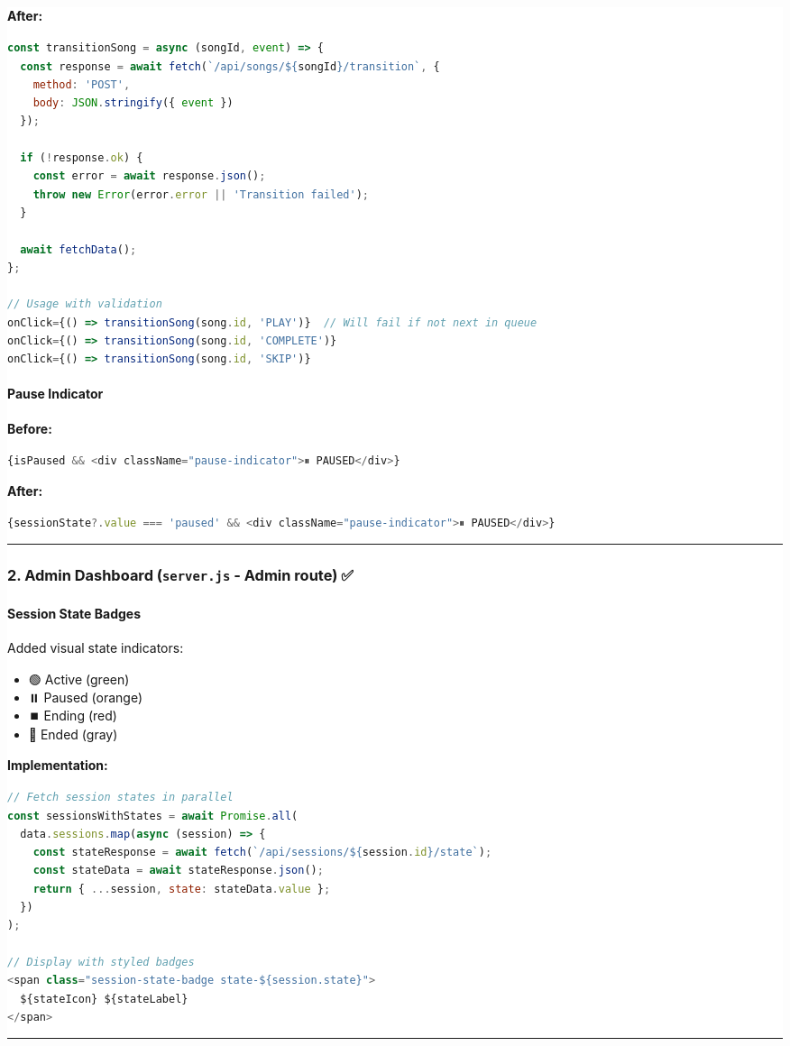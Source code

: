 **After:**
```javascript
const transitionSong = async (songId, event) => {
  const response = await fetch(`/api/songs/${songId}/transition`, {
    method: 'POST',
    body: JSON.stringify({ event })
  });

  if (!response.ok) {
    const error = await response.json();
    throw new Error(error.error || 'Transition failed');
  }

  await fetchData();
};

// Usage with validation
onClick={() => transitionSong(song.id, 'PLAY')}  // Will fail if not next in queue
onClick={() => transitionSong(song.id, 'COMPLETE')}
onClick={() => transitionSong(song.id, 'SKIP')}
```

#### Pause Indicator
**Before:**
```javascript
{isPaused && <div className="pause-indicator">⏸ PAUSED</div>}
```

**After:**
```javascript
{sessionState?.value === 'paused' && <div className="pause-indicator">⏸ PAUSED</div>}
```

---

### 2. Admin Dashboard (`server.js` - Admin route) ✅

#### Session State Badges
Added visual state indicators:
- 🟢 Active (green)
- ⏸️ Paused (orange)
- ⏹️ Ending (red)
- 🔴 Ended (gray)

**Implementation:**
```javascript
// Fetch session states in parallel
const sessionsWithStates = await Promise.all(
  data.sessions.map(async (session) => {
    const stateResponse = await fetch(`/api/sessions/${session.id}/state`);
    const stateData = await stateResponse.json();
    return { ...session, state: stateData.value };
  })
);

// Display with styled badges
<span class="session-state-badge state-${session.state}">
  ${stateIcon} ${stateLabel}
</span>
```

---